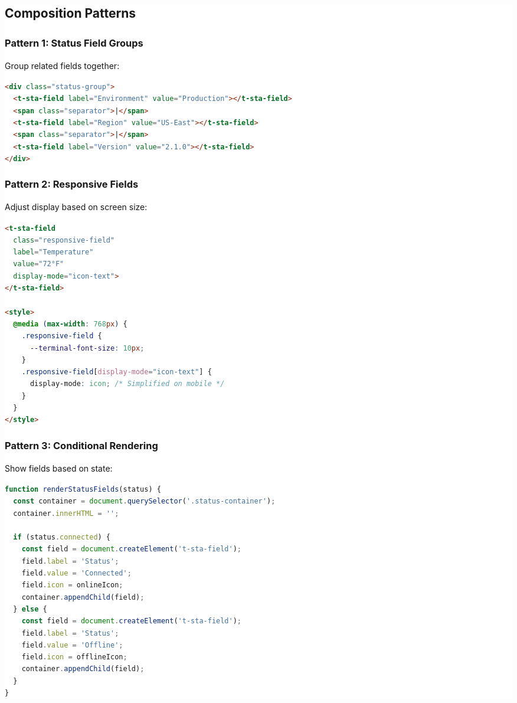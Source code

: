 ## Composition Patterns

### Pattern 1: Status Field Groups

Group related fields together:

```html
<div class="status-group">
  <t-sta-field label="Environment" value="Production"></t-sta-field>
  <span class="separator">|</span>
  <t-sta-field label="Region" value="US-East"></t-sta-field>
  <span class="separator">|</span>
  <t-sta-field label="Version" value="2.1.0"></t-sta-field>
</div>
```

### Pattern 2: Responsive Fields

Adjust display based on screen size:

```html
<t-sta-field
  class="responsive-field"
  label="Temperature"
  value="72°F"
  display-mode="icon-text">
</t-sta-field>

<style>
  @media (max-width: 768px) {
    .responsive-field {
      --terminal-font-size: 10px;
    }
    .responsive-field[display-mode="icon-text"] {
      display-mode: icon; /* Simplified on mobile */
    }
  }
</style>
```

### Pattern 3: Conditional Rendering

Show fields based on state:

```javascript
function renderStatusFields(status) {
  const container = document.querySelector('.status-container');
  container.innerHTML = '';

  if (status.connected) {
    const field = document.createElement('t-sta-field');
    field.label = 'Status';
    field.value = 'Connected';
    field.icon = onlineIcon;
    container.appendChild(field);
  } else {
    const field = document.createElement('t-sta-field');
    field.label = 'Status';
    field.value = 'Offline';
    field.icon = offlineIcon;
    container.appendChild(field);
  }
}
```
